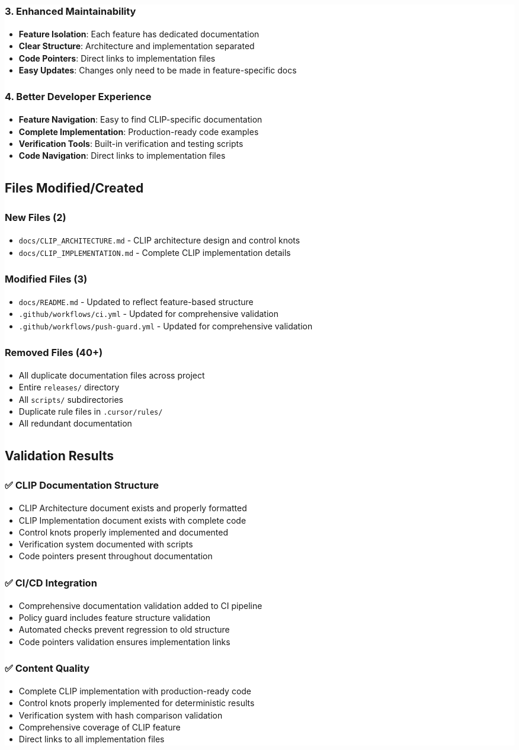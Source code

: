 ### 3. Enhanced Maintainability
- **Feature Isolation**: Each feature has dedicated documentation
- **Clear Structure**: Architecture and implementation separated
- **Code Pointers**: Direct links to implementation files
- **Easy Updates**: Changes only need to be made in feature-specific docs

### 4. Better Developer Experience
- **Feature Navigation**: Easy to find CLIP-specific documentation
- **Complete Implementation**: Production-ready code examples
- **Verification Tools**: Built-in verification and testing scripts
- **Code Navigation**: Direct links to implementation files

## Files Modified/Created

### New Files (2)
- `docs/CLIP_ARCHITECTURE.md` - CLIP architecture design and control knots
- `docs/CLIP_IMPLEMENTATION.md` - Complete CLIP implementation details

### Modified Files (3)
- `docs/README.md` - Updated to reflect feature-based structure
- `.github/workflows/ci.yml` - Updated for comprehensive validation
- `.github/workflows/push-guard.yml` - Updated for comprehensive validation

### Removed Files (40+)
- All duplicate documentation files across project
- Entire `releases/` directory
- All `scripts/` subdirectories
- Duplicate rule files in `.cursor/rules/`
- All redundant documentation

## Validation Results

### ✅ CLIP Documentation Structure
- CLIP Architecture document exists and properly formatted
- CLIP Implementation document exists with complete code
- Control knots properly implemented and documented
- Verification system documented with scripts
- Code pointers present throughout documentation

### ✅ CI/CD Integration
- Comprehensive documentation validation added to CI pipeline
- Policy guard includes feature structure validation
- Automated checks prevent regression to old structure
- Code pointers validation ensures implementation links

### ✅ Content Quality
- Complete CLIP implementation with production-ready code
- Control knots properly implemented for deterministic results
- Verification system with hash comparison validation
- Comprehensive coverage of CLIP feature
- Direct links to all implementation files
